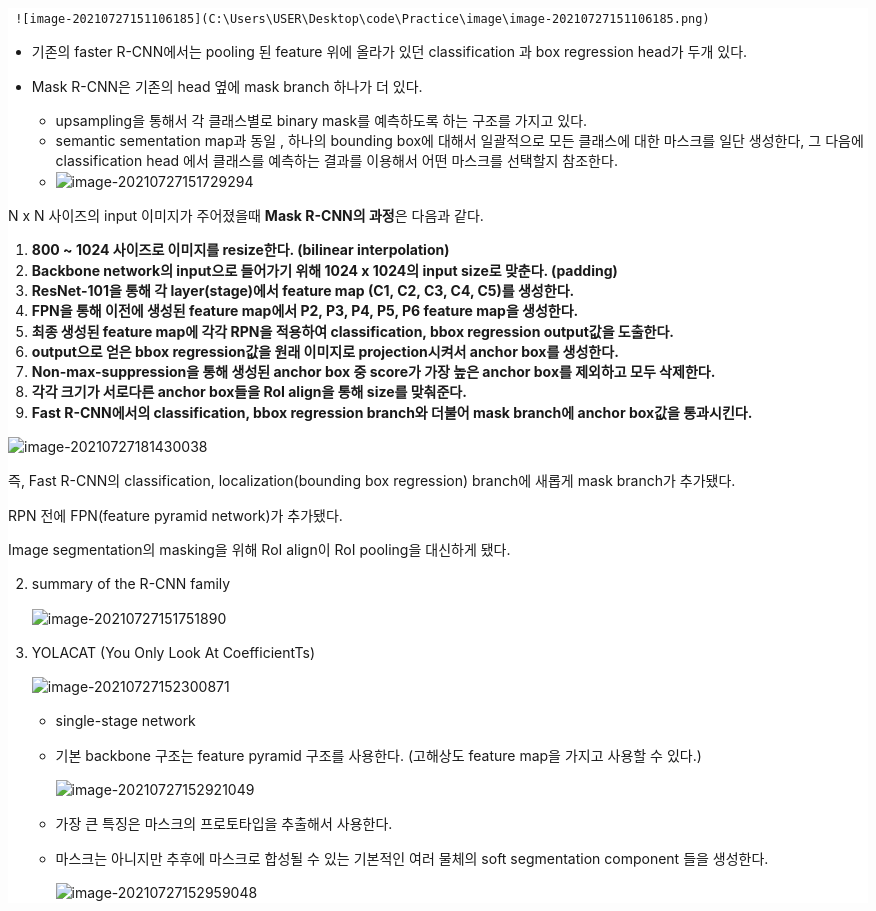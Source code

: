      ![image-20210727151106185](C:\Users\USER\Desktop\code\Practice\image\image-20210727151106185.png)

   - 기존의 faster R-CNN에서는 pooling 된 feature 위에 올라가 있던 classification 과 box regression head가 두개 있다. 

   - Mask R-CNN은 기존의 head 옆에 mask branch 하나가 더 있다. 

     - upsampling을 통해서 각 클래스별로 binary mask를 예측하도록 하는 구조를 가지고 있다.
     - semantic sementation map과 동일 , 하나의 bounding box에 대해서 일괄적으로 모든 클래스에 대한 마스크를 일단 생성한다, 그 다음에 classification head 에서 클래스를 예측하는 결과를 이용해서 어떤 마스크를 선택할지 참조한다.
     - ![image-20210727151729294](C:\Users\USER\Desktop\code\Practice\image\image-20210727151729294.png)

   

   

   N x N 사이즈의 input 이미지가 주어졌을때 **Mask R-CNN의 과정**은 다음과 같다.

   1.  **800 ~ 1024 사이즈로 이미지를 resize한다. (bilinear interpolation)**
   2. **Backbone network의 input으로 들어가기 위해 1024 x 1024의 input size로 맞춘다. (padding)**
   3. **ResNet-101을 통해 각 layer(stage)에서 feature map (C1, C2, C3, C4, C5)를 생성한다.**
   4. **FPN을 통해 이전에 생성된 feature map에서 P2, P3, P4, P5, P6 feature map을 생성한다.**
   5. **최종 생성된 feature map에 각각 RPN을 적용하여 classification, bbox regression output값을 도출한다.**
   6. **output으로 얻은 bbox regression값을 원래 이미지로 projection시켜서 anchor box를 생성한다.**
   7. **Non-max-suppression을 통해 생성된 anchor box 중 score가 가장 높은 anchor box를 제외하고 모두 삭제한다.**
   8. **각각 크기가 서로다른 anchor box들을 RoI align을 통해 size를 맞춰준다.**
   9. **Fast R-CNN에서의 classification, bbox regression branch와 더불어 mask branch에 anchor box값을 통과시킨다.**

   ![image-20210727181430038](C:\Users\USER\Desktop\code\Practice\image\image-20210727181430038.png)

   

   즉, Fast R-CNN의 classification, localization(bounding box regression) branch에 새롭게 mask branch가 추가됐다.

   RPN 전에 FPN(feature pyramid network)가 추가됐다.

   Image segmentation의 masking을 위해 RoI align이 RoI pooling을 대신하게 됐다.

   

   

   

2. summary of the R-CNN family

   ![image-20210727151751890](C:\Users\USER\Desktop\code\Practice\image\image-20210727151751890.png)

3. YOLACAT (You Only Look At CoefficientTs)

   ![image-20210727152300871](C:\Users\USER\Desktop\code\Practice\image\image-20210727152300871.png)

   - single-stage network

   - 기본 backbone 구조는 feature pyramid 구조를 사용한다. (고해상도 feature map을 가지고 사용할 수 있다.)

     ![image-20210727152921049](C:\Users\USER\Desktop\code\Practice\image\image-20210727152921049.png)

   - 가장 큰 특징은 마스크의 프로토타입을 추출해서 사용한다.

   - 마스크는 아니지만 추후에 마스크로 합성될 수 있는 기본적인 여러 물체의 soft segmentation component 들을 생성한다.

     ![image-20210727152959048](C:\Users\USER\Desktop\code\Practice\image\image-20210727152959048.png)
